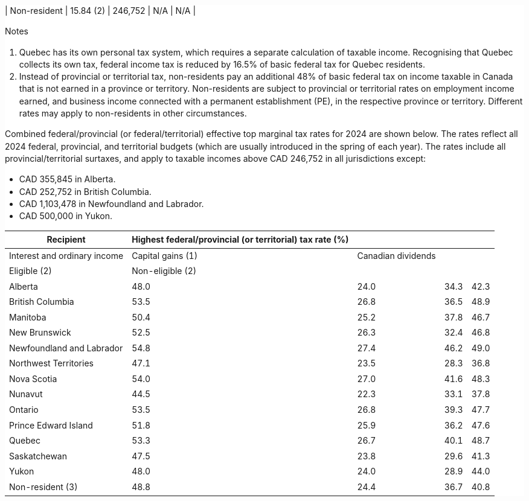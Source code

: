 | Non-resident | 15.84 (2) | 246,752 | N/A | N/A |

Notes

1. Quebec has its own personal tax system, which requires a separate calculation of taxable income. Recognising that Quebec collects its own tax, federal income tax is reduced by 16.5% of basic federal tax for Quebec residents.
2. Instead of provincial or territorial tax, non-residents pay an additional 48% of basic federal tax on income taxable in Canada that is not earned in a province or territory. Non-residents are subject to provincial or territorial rates on employment income earned, and business income connected with a permanent establishment (PE), in the respective province or territory. Different rates may apply to non-residents in other circumstances.

Combined federal/provincial (or federal/territorial) effective top marginal tax rates for 2024 are shown below. The rates reflect all 2024 federal, provincial, and territorial budgets (which are usually introduced in the spring of each year). The rates include all provincial/territorial surtaxes, and apply to taxable incomes above CAD 246,752 in all jurisdictions except:

* CAD 355,845 in Alberta.
* CAD 252,752 in British Columbia.
* CAD 1,103,478 in Newfoundland and Labrador.
* CAD 500,000 in Yukon.

| Recipient | Highest federal/provincial (or territorial) tax rate (%) | | | |
| --- | --- | --- | --- | --- |
| Interest and ordinary income | Capital gains (1) | Canadian dividends | |
| Eligible (2) | Non-eligible (2) |
| Alberta | 48.0 | 24.0 | 34.3 | 42.3 |
| British Columbia | 53.5 | 26.8 | 36.5 | 48.9 |
| Manitoba | 50.4 | 25.2 | 37.8 | 46.7 |
| New Brunswick | 52.5 | 26.3 | 32.4 | 46.8 |
| Newfoundland and Labrador | 54.8 | 27.4 | 46.2 | 49.0 |
| Northwest Territories | 47.1 | 23.5 | 28.3 | 36.8 |
| Nova Scotia | 54.0 | 27.0 | 41.6 | 48.3 |
| Nunavut | 44.5 | 22.3 | 33.1 | 37.8 |
| Ontario | 53.5 | 26.8 | 39.3 | 47.7 |
| Prince Edward Island | 51.8 | 25.9 | 36.2 | 47.6 |
| Quebec | 53.3 | 26.7 | 40.1 | 48.7 |
| Saskatchewan | 47.5 | 23.8 | 29.6 | 41.3 |
| Yukon | 48.0 | 24.0 | 28.9 | 44.0 |
| Non-resident (3) | 48.8 | 24.4 | 36.7 | 40.8 |
